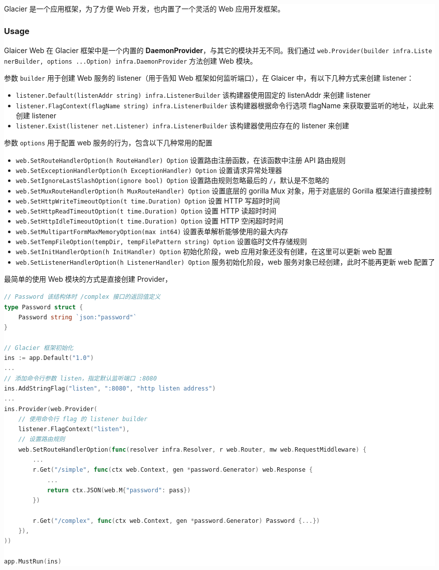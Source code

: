 Glacier 是一个应用框架，为了方便 Web 开发，也内置了一个灵活的 Web 应用开发框架。

### Usage

Glaicer Web 在 Glacier 框架中是一个内置的 **DaemonProvider**，与其它的模块并无不同。我们通过 `web.Provider(builder infra.ListenerBuilder, options ...Option) infra.DaemonProvider` 方法创建 Web 模块。

参数 `builder` 用于创建 Web 服务的 listener（用于告知 Web 框架如何监听端口），在 Glaicer 中，有以下几种方式来创建 listener：

- `listener.Default(listenAddr string) infra.ListenerBuilder` 该构建器使用固定的 listenAddr 来创建 listener
- `listener.FlagContext(flagName string) infra.ListenerBuilder` 该构建器根据命令行选项 flagName 来获取要监听的地址，以此来创建 listener 
- `listener.Exist(listener net.Listener) infra.ListenerBuilder` 该构建器使用应存在的 listener 来创建

参数 `options` 用于配置 web 服务的行为，包含以下几种常用的配置

- `web.SetRouteHandlerOption(h RouteHandler) Option` 设置路由注册函数，在该函数中注册 API 路由规则
- `web.SetExceptionHandlerOption(h ExceptionHandler) Option` 设置请求异常处理器
- `web.SetIgnoreLastSlashOption(ignore bool) Option` 设置路由规则忽略最后的 `/`，默认是不忽略的
- `web.SetMuxRouteHandlerOption(h MuxRouteHandler) Option` 设置底层的 gorilla Mux 对象，用于对底层的 Gorilla 框架进行直接控制
- `web.SetHttpWriteTimeoutOption(t time.Duration) Option` 设置 HTTP 写超时时间
- `web.SetHttpReadTimeoutOption(t time.Duration) Option` 设置 HTTP 读超时时间
- `web.SetHttpIdleTimeoutOption(t time.Duration) Option` 设置 HTTP 空闲超时时间
- `web.SetMultipartFormMaxMemoryOption(max int64)` 设置表单解析能够使用的最大内存
- `web.SetTempFileOption(tempDir, tempFilePattern string) Option` 设置临时文件存储规则
- `web.SetInitHandlerOption(h InitHandler) Option` 初始化阶段，web 应用对象还没有创建，在这里可以更新 web 配置
- `web.SetListenerHandlerOption(h ListenerHandler) Option` 服务初始化阶段，web 服务对象已经创建，此时不能再更新 web 配置了

最简单的使用 Web 模块的方式是直接创建 Provider，

```go
// Password 该结构体时 /complex 接口的返回值定义
type Password struct {
	Password string `json:"password"`
}

// Glacier 框架初始化
ins := app.Default("1.0")
...
// 添加命令行参数 listen，指定默认监听端口 :8080
ins.AddStringFlag("listen", ":8080", "http listen address")
...
ins.Provider(web.Provider(
	// 使用命令行 flag 的 listener builder
	listener.FlagContext("listen"), 
	// 设置路由规则
	web.SetRouteHandlerOption(func(resolver infra.Resolver, r web.Router, mw web.RequestMiddleware) {
		...
		r.Get("/simple", func(ctx web.Context, gen *password.Generator) web.Response {
			...
			return ctx.JSON(web.M{"password": pass})
		})
		
		r.Get("/complex", func(ctx web.Context, gen *password.Generator) Password {...})
	}),
))

app.MustRun(ins)
```

